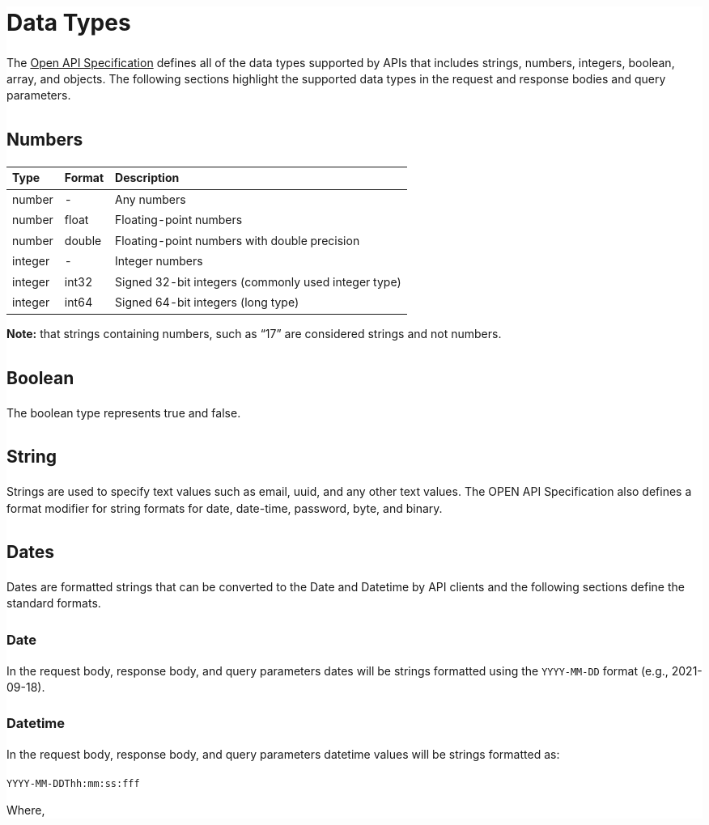 # Data Types
The [Open API Specification](https://swagger.io/docs/specification/data-models/data-types/) 
defines all of the data types supported by APIs that includes strings, numbers, 
integers, boolean, array, and objects. The following sections highlight the 
supported data types in the request and response bodies and query parameters.

## Numbers
| Type    | Format | Description |
| :---    | :---   | :---        |
| number  | -      | Any numbers |
| number  | float  | Floating-point numbers |
| number  | double | Floating-point numbers with double precision |
| integer | -      | Integer numbers |
| integer | int32  | Signed 32-bit integers (commonly used integer type) |
| integer | int64  | Signed 64-bit integers (long type) |

**Note:** that strings containing numbers, such as “17” are considered 
strings and not numbers.

## Boolean
The boolean type represents true and false.

## String
Strings are used to specify text values such as email, uuid, and any other 
text values. The OPEN API Specification also defines a format modifier 
for string formats for date, date-time, password, byte, and binary.

## Dates
Dates are formatted strings that can be converted to the Date and Datetime 
by API clients and the following sections define the standard formats.

### Date
In the request body, response body, and query parameters dates will be strings 
formatted using the `YYYY-MM-DD` format (e.g., 2021-09-18).

### Datetime
In the request body, response body, and query parameters datetime values will 
be strings formatted as:

```
YYYY-MM-DDThh:mm:ss:fff
```

Where,
